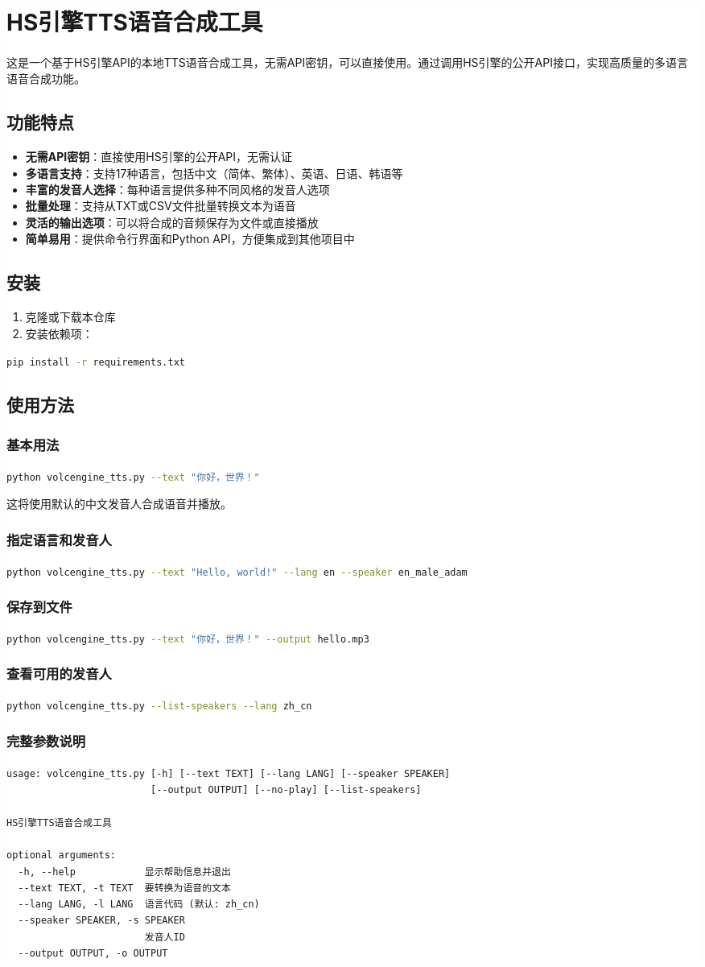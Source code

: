 # HS引擎TTS语音合成工具

这是一个基于HS引擎API的本地TTS语音合成工具，无需API密钥，可以直接使用。通过调用HS引擎的公开API接口，实现高质量的多语言语音合成功能。

## 功能特点

- **无需API密钥**：直接使用HS引擎的公开API，无需认证
- **多语言支持**：支持17种语言，包括中文（简体、繁体）、英语、日语、韩语等
- **丰富的发音人选择**：每种语言提供多种不同风格的发音人选项
- **批量处理**：支持从TXT或CSV文件批量转换文本为语音
- **灵活的输出选项**：可以将合成的音频保存为文件或直接播放
- **简单易用**：提供命令行界面和Python API，方便集成到其他项目中

## 安装

1. 克隆或下载本仓库
2. 安装依赖项：

```bash
pip install -r requirements.txt
```

## 使用方法

### 基本用法

```bash
python volcengine_tts.py --text "你好，世界！"
```

这将使用默认的中文发音人合成语音并播放。

### 指定语言和发音人

```bash
python volcengine_tts.py --text "Hello, world!" --lang en --speaker en_male_adam
```

### 保存到文件

```bash
python volcengine_tts.py --text "你好，世界！" --output hello.mp3
```

### 查看可用的发音人

```bash
python volcengine_tts.py --list-speakers --lang zh_cn
```

### 完整参数说明

```
usage: volcengine_tts.py [-h] [--text TEXT] [--lang LANG] [--speaker SPEAKER]
                         [--output OUTPUT] [--no-play] [--list-speakers]

HS引擎TTS语音合成工具

optional arguments:
  -h, --help            显示帮助信息并退出
  --text TEXT, -t TEXT  要转换为语音的文本
  --lang LANG, -l LANG  语言代码 (默认: zh_cn)
  --speaker SPEAKER, -s SPEAKER
                        发音人ID
  --output OUTPUT, -o OUTPUT
```